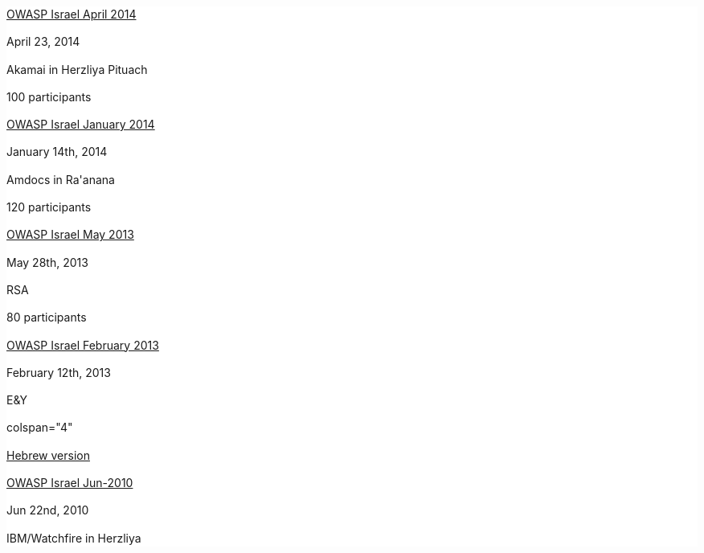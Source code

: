 </tr>
<tr class="odd">
<td><p><a href="OWASP_Israel_April_2014" title="wikilink">OWASP Israel April 2014</a></p></td>
<td><p>April 23, 2014</p></td>
<td><p>Akamai in Herzliya Pituach</p></td>
<td><p>100 participants</p></td>
<td></td>
<td></td>
<td></td>
<td></td>
<td></td>
</tr>
<tr class="even">
<td><p><a href="OWASP_Israel_January_2014" title="wikilink">OWASP Israel January 2014</a></p></td>
<td><p>January 14th, 2014</p></td>
<td><p>Amdocs in Ra'anana</p></td>
<td><p>120 participants</p></td>
<td></td>
<td></td>
<td></td>
<td></td>
<td></td>
</tr>
<tr class="odd">
<td><p><a href="OWASP_Israel_2013_05" title="wikilink">OWASP Israel May 2013</a></p></td>
<td><p>May 28th, 2013</p></td>
<td><p>RSA</p></td>
<td><p>80 participants</p></td>
<td></td>
<td></td>
<td></td>
<td></td>
<td></td>
</tr>
<tr class="even">
<td><p><a href="OWASP_Israel_2013_02" title="wikilink">OWASP Israel February 2013</a></p></td>
<td><p>February 12th, 2013</p></td>
<td><p>E&amp;Y</p></td>
<td></td>
<td></td>
<td></td>
<td></td>
<td></td>
<td></td>
</tr>
<tr class="odd">
<td><p>colspan="4"</p></td>
<td><p><a href="OWASP_ISRAEL_2013_02_Hebrew" title="wikilink">Hebrew version</a></p></td>
<td></td>
<td></td>
<td></td>
<td></td>
<td></td>
<td></td>
<td></td>
</tr>
<tr class="even">
<td><p><a href="OWASP_Israel_2010_06" title="wikilink">OWASP Israel Jun-2010</a></p></td>
<td><p>Jun 22nd, 2010</p></td>
<td><p>IBM/Watchfire in Herzliya</p></td>
<td></td>
<td></td>
<td></td>
<td></td>